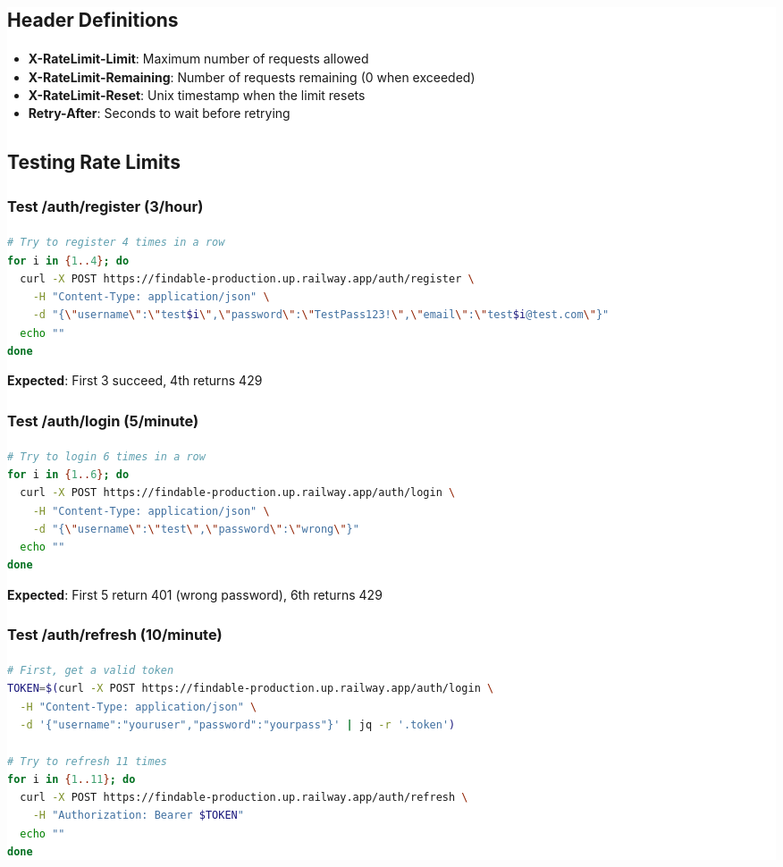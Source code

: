 ## Header Definitions

- **X-RateLimit-Limit**: Maximum number of requests allowed
- **X-RateLimit-Remaining**: Number of requests remaining (0 when exceeded)
- **X-RateLimit-Reset**: Unix timestamp when the limit resets
- **Retry-After**: Seconds to wait before retrying

## Testing Rate Limits

### Test /auth/register (3/hour)

```bash
# Try to register 4 times in a row
for i in {1..4}; do
  curl -X POST https://findable-production.up.railway.app/auth/register \
    -H "Content-Type: application/json" \
    -d "{\"username\":\"test$i\",\"password\":\"TestPass123!\",\"email\":\"test$i@test.com\"}"
  echo ""
done
```

**Expected**: First 3 succeed, 4th returns 429

### Test /auth/login (5/minute)

```bash
# Try to login 6 times in a row
for i in {1..6}; do
  curl -X POST https://findable-production.up.railway.app/auth/login \
    -H "Content-Type: application/json" \
    -d "{\"username\":\"test\",\"password\":\"wrong\"}"
  echo ""
done
```

**Expected**: First 5 return 401 (wrong password), 6th returns 429

### Test /auth/refresh (10/minute)

```bash
# First, get a valid token
TOKEN=$(curl -X POST https://findable-production.up.railway.app/auth/login \
  -H "Content-Type: application/json" \
  -d '{"username":"youruser","password":"yourpass"}' | jq -r '.token')

# Try to refresh 11 times
for i in {1..11}; do
  curl -X POST https://findable-production.up.railway.app/auth/refresh \
    -H "Authorization: Bearer $TOKEN"
  echo ""
done
```
